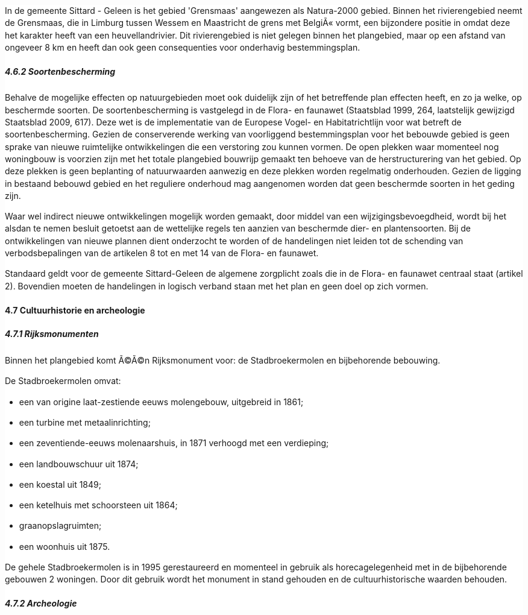 In de gemeente Sittard \- Geleen is het gebied 'Grensmaas' aangewezen als Natura\-2000 gebied. Binnen het rivierengebied neemt de Grensmaas, die in Limburg tussen Wessem en Maastricht de grens met BelgiÃ« vormt, een bijzondere positie in omdat deze het karakter heeft van een heuvellandrivier. Dit rivierengebied is niet gelegen binnen het plangebied, maar op een afstand van ongeveer 8 km en heeft dan ook geen consequenties voor onderhavig bestemmingsplan.

##### 4\.6\.2 Soortenbescherming

Behalve de mogelijke effecten op natuurgebieden moet ook duidelijk zijn of het betreffende plan effecten heeft, en zo ja welke, op beschermde soorten. De soortenbescherming is vastgelegd in de Flora\- en faunawet (Staatsblad 1999, 264, laatstelijk gewijzigd Staatsblad 2009, 617\). Deze wet is de implementatie van de Europese Vogel\- en Habitatrichtlijn voor wat betreft de soortenbescherming. Gezien de conserverende werking van voorliggend bestemmingsplan voor het bebouwde gebied is geen sprake van nieuwe ruimtelijke ontwikkelingen die een verstoring zou kunnen vormen. De open plekken waar momenteel nog woningbouw is voorzien zijn met het totale plangebied bouwrijp gemaakt ten behoeve van de herstructurering van het gebied. Op deze plekken is geen beplanting of natuurwaarden aanwezig en deze plekken worden regelmatig onderhouden. Gezien de ligging in bestaand bebouwd gebied en het reguliere onderhoud mag aangenomen worden dat geen beschermde soorten in het geding zijn.

Waar wel indirect nieuwe ontwikkelingen mogelijk worden gemaakt, door middel van een wijzigingsbevoegdheid, wordt bij het alsdan te nemen besluit getoetst aan de wettelijke regels ten aanzien van beschermde dier\- en plantensoorten. Bij de ontwikkelingen van nieuwe plannen dient onderzocht te worden of de handelingen niet leiden tot de schending van verbodsbepalingen van de artikelen 8 tot en met 14 van de Flora\- en faunawet.

Standaard geldt voor de gemeente Sittard\-Geleen de algemene zorgplicht zoals die in de Flora\- en faunawet centraal staat (artikel 2\). Bovendien moeten de handelingen in logisch verband staan met het plan en geen doel op zich vormen.

#### 4\.7 Cultuurhistorie en archeologie

##### 4\.7\.1 Rijksmonumenten

Binnen het plangebied komt Ã©Ã©n Rijksmonument voor: de Stadbroekermolen en bijbehorende bebouwing.

De Stadbroekermolen omvat:

* een van origine laat\-zestiende eeuws molengebouw, uitgebreid in 1861;

* een turbine met metaalinrichting;

* een zeventiende\-eeuws molenaarshuis, in 1871 verhoogd met een verdieping;

* een landbouwschuur uit 1874;

* een koestal uit 1849;

* een ketelhuis met schoorsteen uit 1864;

* graanopslagruimten;

* een woonhuis uit 1875\.

De gehele Stadbroekermolen is in 1995 gerestaureerd en momenteel in gebruik als horecagelegenheid met in de bijbehorende gebouwen 2 woningen. Door dit gebruik wordt het monument in stand gehouden en de cultuurhistorische waarden behouden.

##### 4\.7\.2 Archeologie

